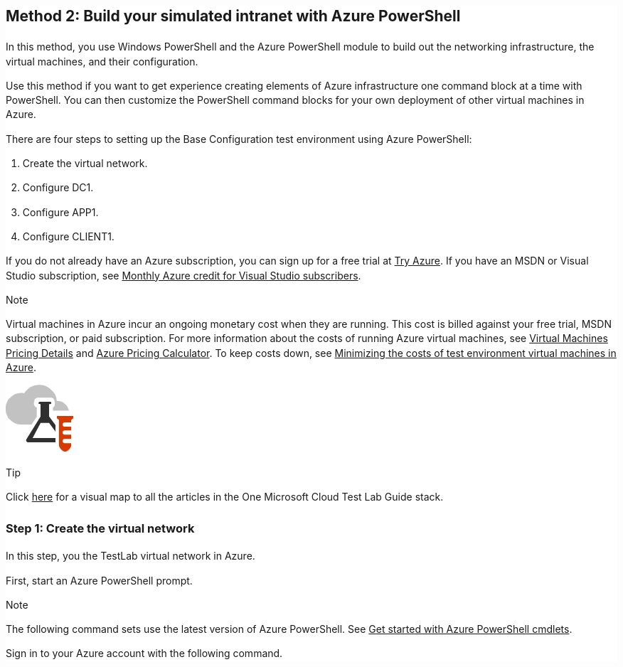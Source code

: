 
## Method 2: Build your simulated intranet with Azure PowerShell

In this method, you use Windows PowerShell and the Azure PowerShell module to build out the networking infrastructure, the virtual machines, and their configuration.

Use this method if you want to get experience creating elements of Azure infrastructure one command block at a time with PowerShell. You can then customize the PowerShell command blocks for your own deployment of other virtual machines in Azure.

There are four steps to setting up the Base Configuration test environment using Azure PowerShell:
  
1. Create the virtual network.
    
2. Configure DC1.
    
3. Configure APP1.
    
4. Configure CLIENT1.
    
If you do not already have an Azure subscription, you can sign up for a free trial at [Try Azure](https://azure.microsoft.com/pricing/free-trial/). If you have an MSDN or Visual Studio subscription, see [Monthly Azure credit for Visual Studio subscribers](https://azure.microsoft.com/pricing/member-offers/msdn-benefits-details/).
  
> [!NOTE]
> Virtual machines in Azure incur an ongoing monetary cost when they are running. This cost is billed against your free trial, MSDN subscription, or paid subscription. For more information about the costs of running Azure virtual machines, see [Virtual Machines Pricing Details](https://azure.microsoft.com/pricing/details/virtual-machines/) and [Azure Pricing Calculator](https://azure.microsoft.com/pricing/calculator/). To keep costs down, see [Minimizing the costs of test environment virtual machines in Azure](base-configuration-dev-test-environment.md#mincost). 
  
![Test Lab Guides in the Microsoft Cloud](media/24ad0d1b-3274-40fb-972a-b8188b7268d1.png)
  
> [!TIP]
> Click [here](http://aka.ms/catlgstack) for a visual map to all the articles in the One Microsoft Cloud Test Lab Guide stack.
  
### Step 1: Create the virtual network

In this step, you the TestLab virtual network in Azure.

First, start an Azure PowerShell prompt.
  
> [!NOTE]
> The following command sets use the latest version of Azure PowerShell. See [Get started with Azure PowerShell cmdlets](https://docs.microsoft.com/en-us/powershell/azureps-cmdlets-docs/). 
  
Sign in to your Azure account with the following command.
  